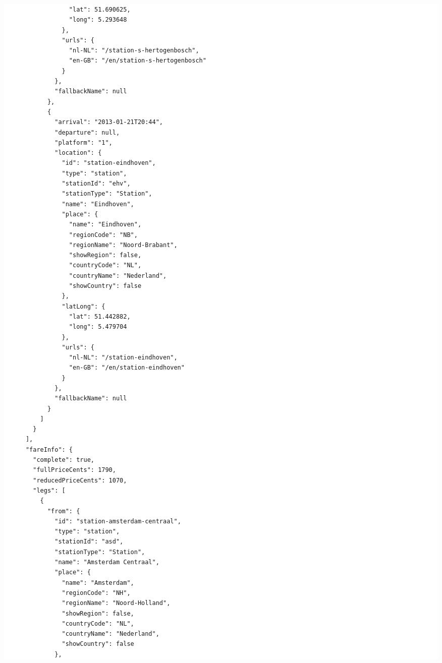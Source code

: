 					  "lat": 51.690625,
					  "long": 5.293648
					},
					"urls": {
					  "nl-NL": "/station-s-hertogenbosch",
					  "en-GB": "/en/station-s-hertogenbosch"
					}
				  },
				  "fallbackName": null
				},
				{
				  "arrival": "2013-01-21T20:44",
				  "departure": null,
				  "platform": "1",
				  "location": {
					"id": "station-eindhoven",
					"type": "station",
					"stationId": "ehv",
					"stationType": "Station",
					"name": "Eindhoven",
					"place": {
					  "name": "Eindhoven",
					  "regionCode": "NB",
					  "regionName": "Noord-Brabant",
					  "showRegion": false,
					  "countryCode": "NL",
					  "countryName": "Nederland",
					  "showCountry": false
					},
					"latLong": {
					  "lat": 51.442882,
					  "long": 5.479704
					},
					"urls": {
					  "nl-NL": "/station-eindhoven",
					  "en-GB": "/en/station-eindhoven"
					}
				  },
				  "fallbackName": null
				}
			  ]
			}
		  ],
		  "fareInfo": {
			"complete": true,
			"fullPriceCents": 1790,
			"reducedPriceCents": 1070,
			"legs": [
			  {
				"from": {
				  "id": "station-amsterdam-centraal",
				  "type": "station",
				  "stationId": "asd",
				  "stationType": "Station",
				  "name": "Amsterdam Centraal",
				  "place": {
					"name": "Amsterdam",
					"regionCode": "NH",
					"regionName": "Noord-Holland",
					"showRegion": false,
					"countryCode": "NL",
					"countryName": "Nederland",
					"showCountry": false
				  },